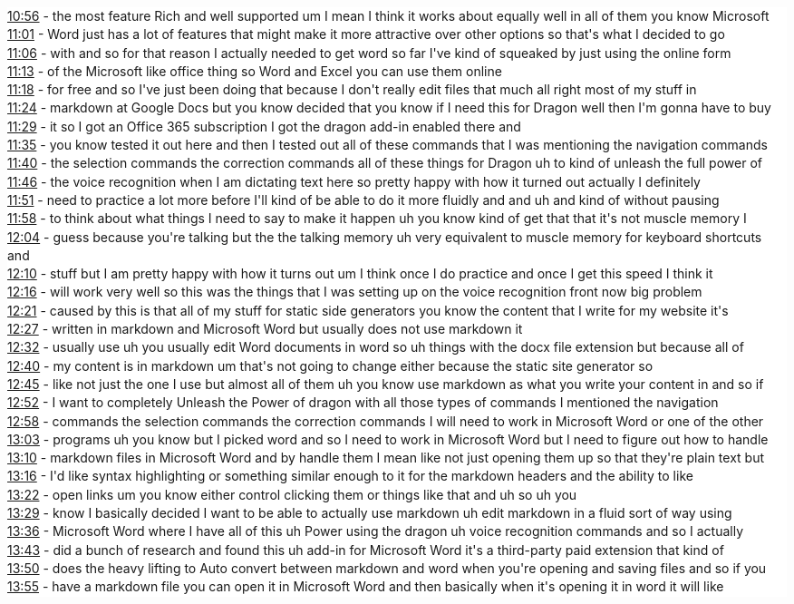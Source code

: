 <a href="https://www.youtube.com/watch?v=v07AY35_pF4&t=656">10:56</a> - the most feature Rich and well supported um I mean I think it works about equally well in all of them you know Microsoft<br/>
<a href="https://www.youtube.com/watch?v=v07AY35_pF4&t=661">11:01</a> - Word just has a lot of features that might make it more attractive over other options so that's what I decided to go<br/>
<a href="https://www.youtube.com/watch?v=v07AY35_pF4&t=666">11:06</a> - with and so for that reason I actually needed to get word so far I've kind of squeaked by just using the online form<br/>
<a href="https://www.youtube.com/watch?v=v07AY35_pF4&t=673">11:13</a> - of the Microsoft like office thing so Word and Excel you can use them online<br/>
<a href="https://www.youtube.com/watch?v=v07AY35_pF4&t=678">11:18</a> - for free and so I've just been doing that because I don't really edit files that much all right most of my stuff in<br/>
<a href="https://www.youtube.com/watch?v=v07AY35_pF4&t=684">11:24</a> - markdown at Google Docs but you know decided that you know if I need this for Dragon well then I'm gonna have to buy<br/>
<a href="https://www.youtube.com/watch?v=v07AY35_pF4&t=689">11:29</a> - it so I got an Office 365 subscription I got the dragon add-in enabled there and<br/>
<a href="https://www.youtube.com/watch?v=v07AY35_pF4&t=695">11:35</a> - you know tested it out here and then I tested out all of these commands that I was mentioning the navigation commands<br/>
<a href="https://www.youtube.com/watch?v=v07AY35_pF4&t=700">11:40</a> - the selection commands the correction commands all of these things for Dragon uh to kind of unleash the full power of<br/>
<a href="https://www.youtube.com/watch?v=v07AY35_pF4&t=706">11:46</a> - the voice recognition when I am dictating text here so pretty happy with how it turned out actually I definitely<br/>
<a href="https://www.youtube.com/watch?v=v07AY35_pF4&t=711">11:51</a> - need to practice a lot more before I'll kind of be able to do it more fluidly and and uh and kind of without pausing<br/>
<a href="https://www.youtube.com/watch?v=v07AY35_pF4&t=718">11:58</a> - to think about what things I need to say to make it happen uh you know kind of get that that it's not muscle memory I<br/>
<a href="https://www.youtube.com/watch?v=v07AY35_pF4&t=724">12:04</a> - guess because you're talking but the the talking memory uh very equivalent to muscle memory for keyboard shortcuts and<br/>
<a href="https://www.youtube.com/watch?v=v07AY35_pF4&t=730">12:10</a> - stuff but I am pretty happy with how it turns out um I think once I do practice and once I get this speed I think it<br/>
<a href="https://www.youtube.com/watch?v=v07AY35_pF4&t=736">12:16</a> - will work very well so this was the things that I was setting up on the voice recognition front now big problem<br/>
<a href="https://www.youtube.com/watch?v=v07AY35_pF4&t=741">12:21</a> - caused by this is that all of my stuff for static side generators you know the content that I write for my website it's<br/>
<a href="https://www.youtube.com/watch?v=v07AY35_pF4&t=747">12:27</a> - written in markdown and Microsoft Word but usually does not use markdown it<br/>
<a href="https://www.youtube.com/watch?v=v07AY35_pF4&t=752">12:32</a> - usually use uh you usually edit Word documents in word so uh things with the docx file extension but because all of<br/>
<a href="https://www.youtube.com/watch?v=v07AY35_pF4&t=760">12:40</a> - my content is in markdown um that's not going to change either because the static site generator so<br/>
<a href="https://www.youtube.com/watch?v=v07AY35_pF4&t=765">12:45</a> - like not just the one I use but almost all of them uh you know use markdown as what you write your content in and so if<br/>
<a href="https://www.youtube.com/watch?v=v07AY35_pF4&t=772">12:52</a> - I want to completely Unleash the Power of dragon with all those types of commands I mentioned the navigation<br/>
<a href="https://www.youtube.com/watch?v=v07AY35_pF4&t=778">12:58</a> - commands the selection commands the correction commands I will need to work in Microsoft Word or one of the other<br/>
<a href="https://www.youtube.com/watch?v=v07AY35_pF4&t=783">13:03</a> - programs uh you know but I picked word and so I need to work in Microsoft Word but I need to figure out how to handle<br/>
<a href="https://www.youtube.com/watch?v=v07AY35_pF4&t=790">13:10</a> - markdown files in Microsoft Word and by handle them I mean like not just opening them up so that they're plain text but<br/>
<a href="https://www.youtube.com/watch?v=v07AY35_pF4&t=796">13:16</a> - I'd like syntax highlighting or something similar enough to it for the markdown headers and the ability to like<br/>
<a href="https://www.youtube.com/watch?v=v07AY35_pF4&t=802">13:22</a> - open links um you know either control clicking them or things like that and uh so uh you<br/>
<a href="https://www.youtube.com/watch?v=v07AY35_pF4&t=809">13:29</a> - know I basically decided I want to be able to actually use markdown uh edit markdown in a fluid sort of way using<br/>
<a href="https://www.youtube.com/watch?v=v07AY35_pF4&t=816">13:36</a> - Microsoft Word where I have all of this uh Power using the dragon uh voice recognition commands and so I actually<br/>
<a href="https://www.youtube.com/watch?v=v07AY35_pF4&t=823">13:43</a> - did a bunch of research and found this uh add-in for Microsoft Word it's a third-party paid extension that kind of<br/>
<a href="https://www.youtube.com/watch?v=v07AY35_pF4&t=830">13:50</a> - does the heavy lifting to Auto convert between markdown and word when you're opening and saving files and so if you<br/>
<a href="https://www.youtube.com/watch?v=v07AY35_pF4&t=835">13:55</a> - have a markdown file you can open it in Microsoft Word and then basically when it's opening it in word it will like<br/>